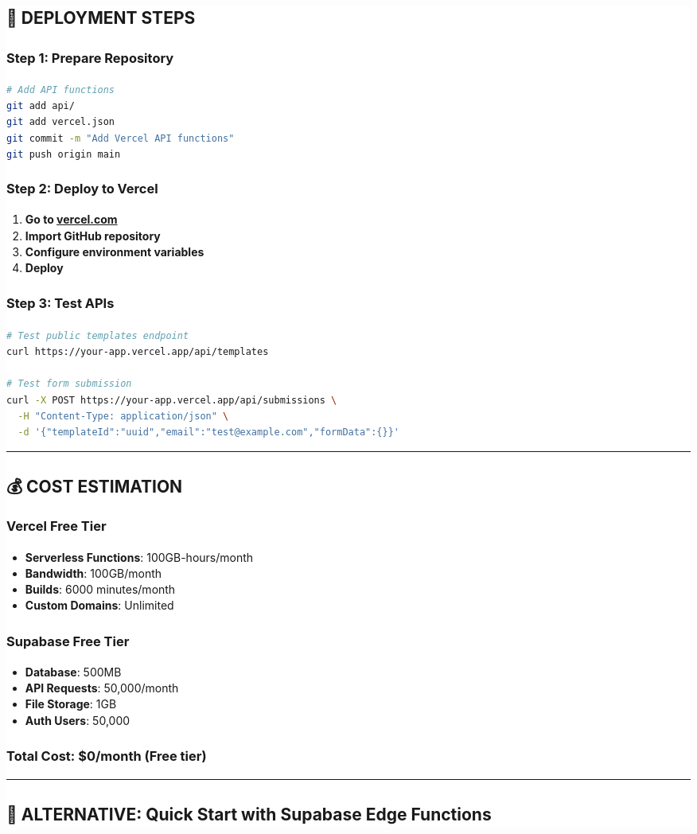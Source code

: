 ## 🚀 **DEPLOYMENT STEPS**

### **Step 1: Prepare Repository**
```bash
# Add API functions
git add api/
git add vercel.json
git commit -m "Add Vercel API functions"
git push origin main
```

### **Step 2: Deploy to Vercel**
1. **Go to [vercel.com](https://vercel.com)**
2. **Import GitHub repository**
3. **Configure environment variables**
4. **Deploy**

### **Step 3: Test APIs**
```bash
# Test public templates endpoint
curl https://your-app.vercel.app/api/templates

# Test form submission
curl -X POST https://your-app.vercel.app/api/submissions \
  -H "Content-Type: application/json" \
  -d '{"templateId":"uuid","email":"test@example.com","formData":{}}'
```

---

## 💰 **COST ESTIMATION**

### **Vercel Free Tier**
- **Serverless Functions**: 100GB-hours/month
- **Bandwidth**: 100GB/month
- **Builds**: 6000 minutes/month
- **Custom Domains**: Unlimited

### **Supabase Free Tier**
- **Database**: 500MB
- **API Requests**: 50,000/month
- **File Storage**: 1GB
- **Auth Users**: 50,000

### **Total Cost**: $0/month (Free tier)

---

## 🔧 **ALTERNATIVE: Quick Start with Supabase Edge Functions**
